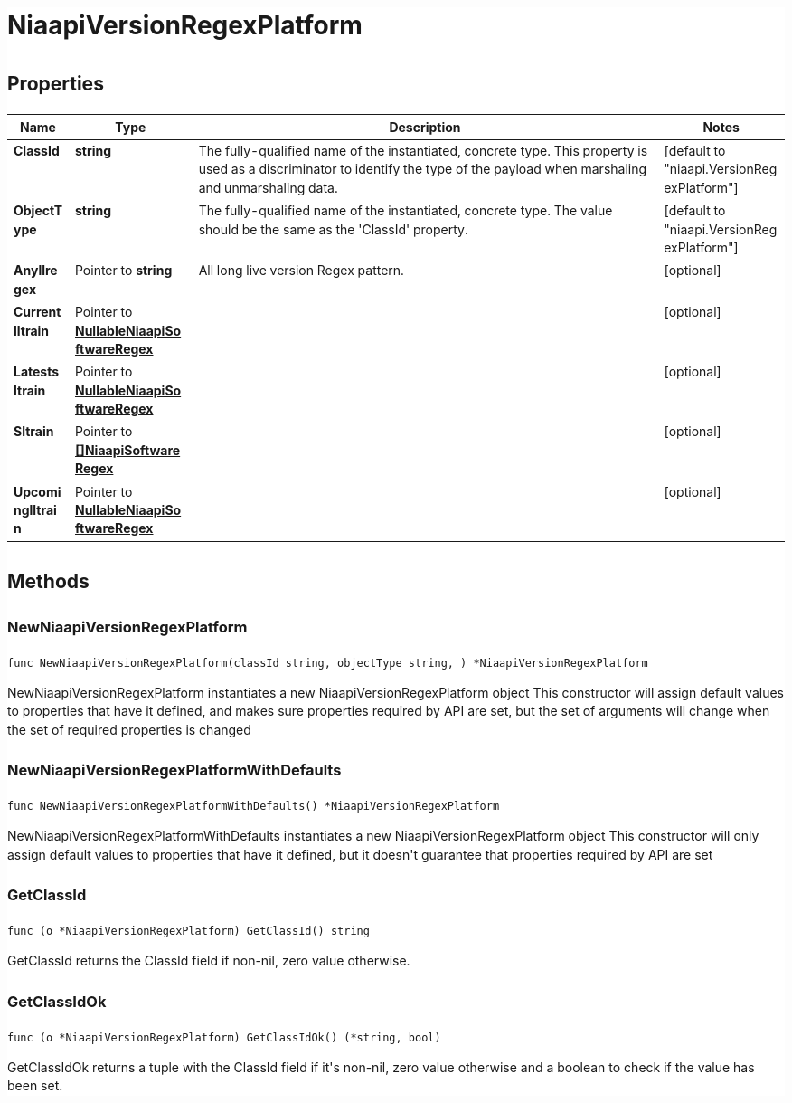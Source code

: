 # NiaapiVersionRegexPlatform

## Properties

Name | Type | Description | Notes
------------ | ------------- | ------------- | -------------
**ClassId** | **string** | The fully-qualified name of the instantiated, concrete type. This property is used as a discriminator to identify the type of the payload when marshaling and unmarshaling data. | [default to "niaapi.VersionRegexPlatform"]
**ObjectType** | **string** | The fully-qualified name of the instantiated, concrete type. The value should be the same as the &#39;ClassId&#39; property. | [default to "niaapi.VersionRegexPlatform"]
**Anyllregex** | Pointer to **string** | All long live version Regex pattern. | [optional] 
**Currentlltrain** | Pointer to [**NullableNiaapiSoftwareRegex**](niaapi.SoftwareRegex.md) |  | [optional] 
**Latestsltrain** | Pointer to [**NullableNiaapiSoftwareRegex**](niaapi.SoftwareRegex.md) |  | [optional] 
**Sltrain** | Pointer to [**[]NiaapiSoftwareRegex**](NiaapiSoftwareRegex.md) |  | [optional] 
**Upcominglltrain** | Pointer to [**NullableNiaapiSoftwareRegex**](niaapi.SoftwareRegex.md) |  | [optional] 

## Methods

### NewNiaapiVersionRegexPlatform

`func NewNiaapiVersionRegexPlatform(classId string, objectType string, ) *NiaapiVersionRegexPlatform`

NewNiaapiVersionRegexPlatform instantiates a new NiaapiVersionRegexPlatform object
This constructor will assign default values to properties that have it defined,
and makes sure properties required by API are set, but the set of arguments
will change when the set of required properties is changed

### NewNiaapiVersionRegexPlatformWithDefaults

`func NewNiaapiVersionRegexPlatformWithDefaults() *NiaapiVersionRegexPlatform`

NewNiaapiVersionRegexPlatformWithDefaults instantiates a new NiaapiVersionRegexPlatform object
This constructor will only assign default values to properties that have it defined,
but it doesn't guarantee that properties required by API are set

### GetClassId

`func (o *NiaapiVersionRegexPlatform) GetClassId() string`

GetClassId returns the ClassId field if non-nil, zero value otherwise.

### GetClassIdOk

`func (o *NiaapiVersionRegexPlatform) GetClassIdOk() (*string, bool)`

GetClassIdOk returns a tuple with the ClassId field if it's non-nil, zero value otherwise
and a boolean to check if the value has been set.
